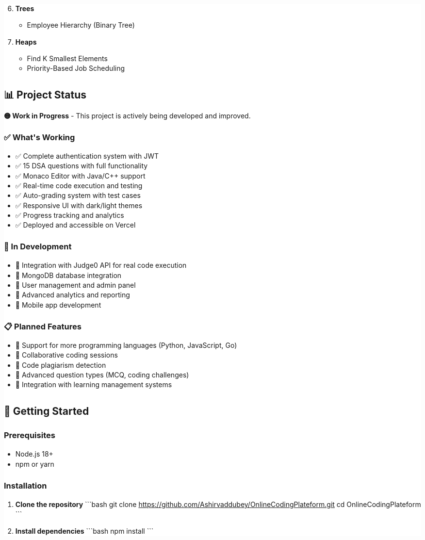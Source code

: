 6. **Trees**
   - Employee Hierarchy (Binary Tree)

7. **Heaps**
   - Find K Smallest Elements
   - Priority-Based Job Scheduling

## 📊 Project Status

**🟡 Work in Progress** - This project is actively being developed and improved.

### ✅ What's Working
- ✅ Complete authentication system with JWT
- ✅ 15 DSA questions with full functionality
- ✅ Monaco Editor with Java/C++ support
- ✅ Real-time code execution and testing
- ✅ Auto-grading system with test cases
- ✅ Responsive UI with dark/light themes
- ✅ Progress tracking and analytics
- ✅ Deployed and accessible on Vercel

### 🚧 In Development
- 🔄 Integration with Judge0 API for real code execution
- 🔄 MongoDB database integration
- 🔄 User management and admin panel
- 🔄 Advanced analytics and reporting
- 🔄 Mobile app development

### 📋 Planned Features
- 📝 Support for more programming languages (Python, JavaScript, Go)
- 📝 Collaborative coding sessions
- 📝 Code plagiarism detection
- 📝 Advanced question types (MCQ, coding challenges)
- 📝 Integration with learning management systems

## 🚀 Getting Started

### Prerequisites
- Node.js 18+ 
- npm or yarn

### Installation

1. **Clone the repository**
   \`\`\`bash
   git clone https://github.com/Ashirvaddubey/OnlineCodingPlateform.git
   cd OnlineCodingPlateform
   \`\`\`

2. **Install dependencies**
   \`\`\`bash
   npm install
   \`\`\`
